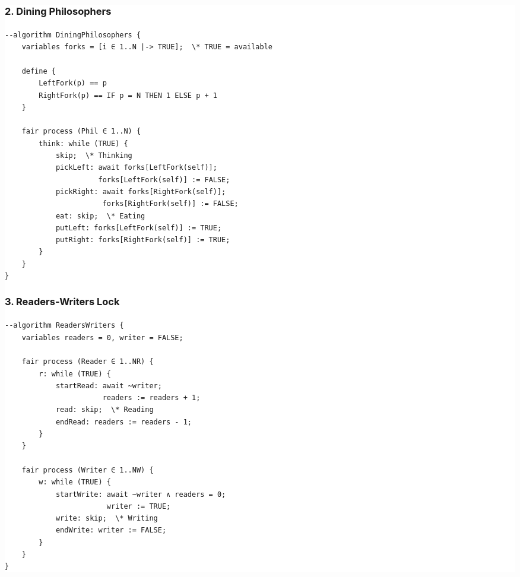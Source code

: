 ### 2. Dining Philosophers

```tla
--algorithm DiningPhilosophers {
    variables forks = [i ∈ 1..N |-> TRUE];  \* TRUE = available

    define {
        LeftFork(p) == p
        RightFork(p) == IF p = N THEN 1 ELSE p + 1
    }

    fair process (Phil ∈ 1..N) {
        think: while (TRUE) {
            skip;  \* Thinking
            pickLeft: await forks[LeftFork(self)];
                      forks[LeftFork(self)] := FALSE;
            pickRight: await forks[RightFork(self)];
                       forks[RightFork(self)] := FALSE;
            eat: skip;  \* Eating
            putLeft: forks[LeftFork(self)] := TRUE;
            putRight: forks[RightFork(self)] := TRUE;
        }
    }
}
```

### 3. Readers-Writers Lock

```tla
--algorithm ReadersWriters {
    variables readers = 0, writer = FALSE;

    fair process (Reader ∈ 1..NR) {
        r: while (TRUE) {
            startRead: await ~writer;
                       readers := readers + 1;
            read: skip;  \* Reading
            endRead: readers := readers - 1;
        }
    }

    fair process (Writer ∈ 1..NW) {
        w: while (TRUE) {
            startWrite: await ~writer ∧ readers = 0;
                        writer := TRUE;
            write: skip;  \* Writing
            endWrite: writer := FALSE;
        }
    }
}
```
